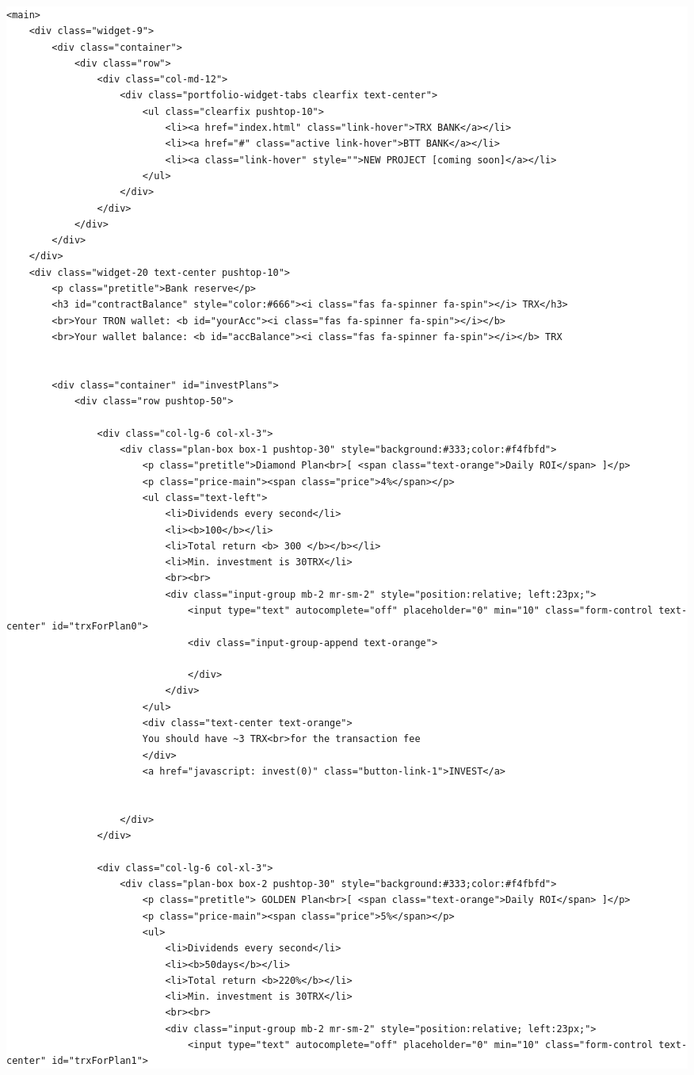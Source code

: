 
	<main>
		<div class="widget-9">
			<div class="container">
				<div class="row">
					<div class="col-md-12">
						<div class="portfolio-widget-tabs clearfix text-center">
							<ul class="clearfix pushtop-10">
								<li><a href="index.html" class="link-hover">TRX BANK</a></li>
								<li><a href="#" class="active link-hover">BTT BANK</a></li>
								<li><a class="link-hover" style="">NEW PROJECT [coming soon]</a></li>
							</ul>
						</div>
					</div>
				</div>
			</div>
		</div>
		<div class="widget-20 text-center pushtop-10">
			<p class="pretitle">Bank reserve</p>
			<h3 id="contractBalance" style="color:#666"><i class="fas fa-spinner fa-spin"></i> TRX</h3>
			<br>Your TRON wallet: <b id="yourAcc"><i class="fas fa-spinner fa-spin"></i></b>
			<br>Your wallet balance: <b id="accBalance"><i class="fas fa-spinner fa-spin"></i></b> TRX
			

			<div class="container" id="investPlans">
				<div class="row pushtop-50">

					<div class="col-lg-6 col-xl-3">
						<div class="plan-box box-1 pushtop-30" style="background:#333;color:#f4fbfd">
							<p class="pretitle">Diamond Plan<br>[ <span class="text-orange">Daily ROI</span> ]</p>
							<p class="price-main"><span class="price">4%</span></p>
							<ul class="text-left">
								<li>Dividends every second</li>
								<li><b>100</b></li>
								<li>Total return <b> 300 </b></b></li>
								<li>Min. investment is 30TRX</li>								
								<br><br>
								<div class="input-group mb-2 mr-sm-2" style="position:relative; left:23px;">							
									<input type="text" autocomplete="off" placeholder="0" min="10" class="form-control text-center" id="trxForPlan0">
									<div class="input-group-append text-orange">
									 
									</div>				
								</div>									
							</ul>
							<div class="text-center text-orange">
							You should have ~3 TRX<br>for the transaction fee 
							</div>									
							<a href="javascript: invest(0)" class="button-link-1">INVEST</a>
							
							
						</div>
					</div>

					<div class="col-lg-6 col-xl-3">
						<div class="plan-box box-2 pushtop-30" style="background:#333;color:#f4fbfd">
							<p class="pretitle"> GOLDEN Plan<br>[ <span class="text-orange">Daily ROI</span> ]</p>
							<p class="price-main"><span class="price">5%</span></p>
							<ul>
								<li>Dividends every second</li>
								<li><b>50days</b></li>
								<li>Total return <b>220%</b></li>
								<li>Min. investment is 30TRX</li>								
								<br><br>
								<div class="input-group mb-2 mr-sm-2" style="position:relative; left:23px;">							
									<input type="text" autocomplete="off" placeholder="0" min="10" class="form-control text-center" id="trxForPlan1">